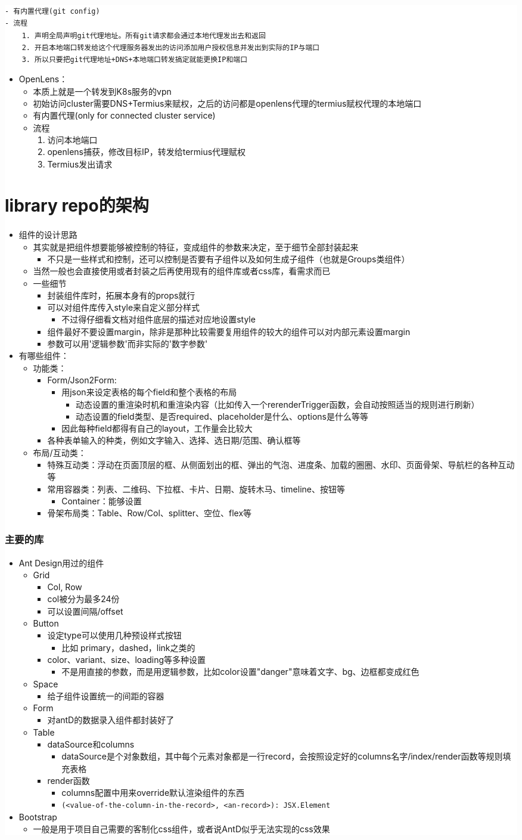    - 有内置代理(git config)
    - 流程
        1. 声明全局声明git代理地址。所有git请求都会通过本地代理发出去和返回
        2. 开启本地端口转发给这个代理服务器发出的访问添加用户授权信息并发出到实际的IP与端口
        3. 所以只要把git代理地址+DNS+本地端口转发搞定就能更换IP和端口
- OpenLens：
    - 本质上就是一个转发到K8s服务的vpn
    - 初始访问cluster需要DNS+Termius来赋权，之后的访问都是openlens代理的termius赋权代理的本地端口
    - 有内置代理(only for connected cluster service)
    - 流程
        1. 访问本地端口
        2. openlens捕获，修改目标IP，转发给termius代理赋权
        3. Termius发出请求


# library repo的架构
- 组件的设计思路
    - 其实就是把组件想要能够被控制的特征，变成组件的参数来决定，至于细节全部封装起来
        - 不只是一些样式和控制，还可以控制是否要有子组件以及如何生成子组件（也就是Groups类组件）
    - 当然一般也会直接使用或者封装之后再使用现有的组件库或者css库，看需求而已
    - 一些细节
        - 封装组件库时，拓展本身有的props就行
        - 可以对组件库传入style来自定义部分样式
            - 不过得仔细看文档对组件底层的描述对应地设置style
        - 组件最好不要设置margin，除非是那种比较需要复用组件的较大的组件可以对内部元素设置margin
        - 参数可以用'逻辑参数'而非实际的'数字参数'
- 有哪些组件：
    - 功能类：
        - Form/Json2Form:
            - 用json来设定表格的每个field和整个表格的布局
                - 动态设置的重渲染时机和重渲染内容（比如传入一个rerenderTrigger函数，会自动按照适当的规则进行刷新）
                - 动态设置的field类型、是否required、placeholder是什么、options是什么等等
            - 因此每种field都得有自己的layout，工作量会比较大
        - 各种表单输入的种类，例如文字输入、选择、选日期/范围、确认框等
    - 布局/互动类：
        - 特殊互动类：浮动在页面顶层的框、从侧面划出的框、弹出的气泡、进度条、加载的圈圈、水印、页面骨架、导航栏的各种互动等
        - 常用容器类：列表、二维码、下拉框、卡片、日期、旋转木马、timeline、按钮等
            - Container：能够设置
        - 骨架布局类：Table、Row/Col、splitter、空位、flex等

### 主要的库
- Ant Design用过的组件
    - Grid
        - Col, Row
        - col被分为最多24份
        - 可以设置间隔/offset
    - Button
        - 设定type可以使用几种预设样式按钮
            - 比如 primary，dashed，link之类的
        - color、variant、size、loading等多种设置
            - 不是用直接的参数，而是用逻辑参数，比如color设置"danger"意味着文字、bg、边框都变成红色
    - Space
        - 给子组件设置统一的间距的容器
    - Form
        - 对antD的数据录入组件都封装好了
    - Table
        - dataSource和columns
            - dataSource是个对象数组，其中每个元素对象都是一行record，会按照设定好的columns名字/index/render函数等规则填充表格
        - render函数
            - columns配置中用来override默认渲染组件的东西
            - `(<value-of-the-column-in-the-record>, <an-record>): JSX.Element`
- Bootstrap
    - 一般是用于项目自己需要的客制化css组件，或者说AntD似乎无法实现的css效果
